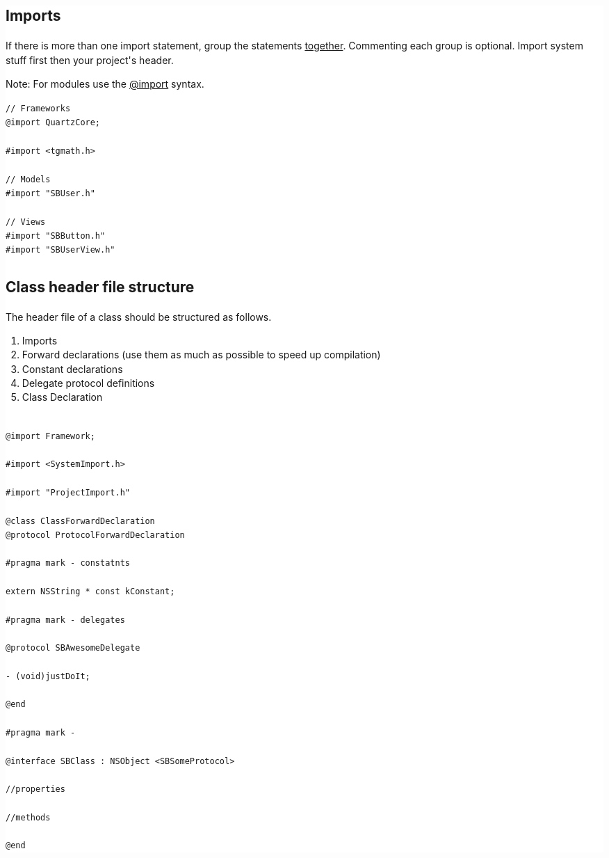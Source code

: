 ## Imports

If there is more than one import statement, group the statements [together](http://ashfurrow.com/blog/structuring-modern-objective-c). Commenting each group is optional. Import system stuff first then your project's header.

Note: For modules use the [@import](http://clang.llvm.org/docs/Modules.html#using-modules) syntax.

```objc
// Frameworks
@import QuartzCore;

#import <tgmath.h>

// Models
#import "SBUser.h"

// Views
#import "SBButton.h"
#import "SBUserView.h"
```

## Class header file structure

The header file of a class should be structured as follows.

1. Imports
2. Forward declarations (use them as much as possible to speed up compilation)
3. Constant declarations
4. Delegate protocol definitions
5. Class Declaration

```objc

@import Framework;

#import <SystemImport.h>

#import "ProjectImport.h"

@class ClassForwardDeclaration
@protocol ProtocolForwardDeclaration

#pragma mark - constatnts

extern NSString * const kConstant;

#pragma mark - delegates

@protocol SBAwesomeDelegate

- (void)justDoIt;

@end

#pragma mark -

@interface SBClass : NSObject <SBSomeProtocol>

//properties

//methods

@end

```